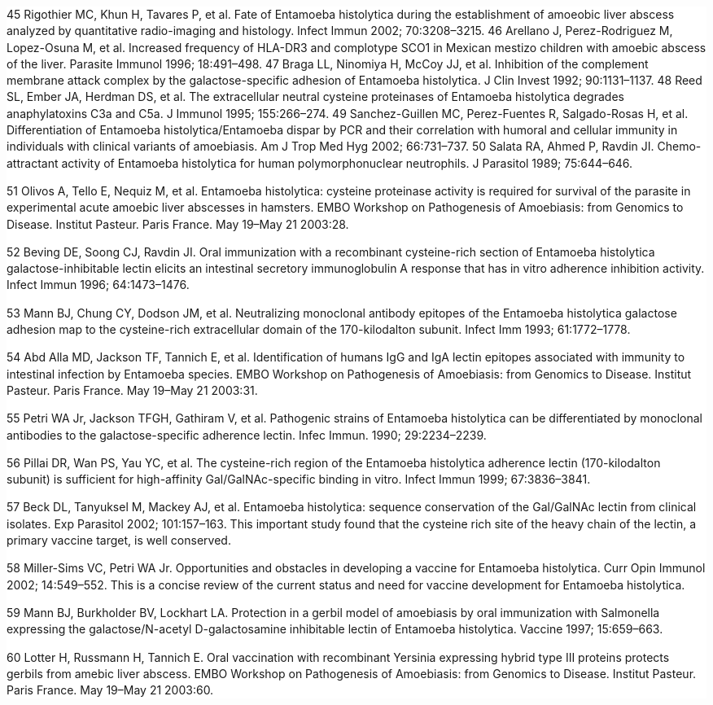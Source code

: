45 Rigothier MC, Khun H, Tavares P, et al. Fate of Entamoeba histolytica during the establishment of amoeobic liver abscess analyzed by quantitative radio-imaging and histology. Infect Immun 2002; 70:3208–3215.
46 Arellano J, Perez-Rodriguez M, Lopez-Osuna M, et al. Increased frequency of HLA-DR3 and complotype SCO1 in Mexican mestizo children with amoebic abscess of the liver. Parasite Immunol 1996; 18:491–498.
47 Braga LL, Ninomiya H, McCoy JJ, et al. Inhibition of the complement membrane attack complex by the galactose-specific adhesion of Entamoeba histolytica. J Clin Invest 1992; 90:1131–1137.
48 Reed SL, Ember JA, Herdman DS, et al. The extracellular neutral cysteine proteinases of Entamoeba histolytica degrades anaphylatoxins C3a and C5a. J Immunol 1995; 155:266–274.
49 Sanchez-Guillen MC, Perez-Fuentes R, Salgado-Rosas H, et al. Differentiation of Entamoeba histolytica/Entamoeba dispar by PCR and their correlation with humoral and cellular immunity in individuals with clinical variants of amoebiasis. Am J Trop Med Hyg 2002; 66:731–737.
50 Salata RA, Ahmed P, Ravdin JI. Chemo-attractant activity of Entamoeba histolytica for human polymorphonuclear neutrophils. J Parasitol 1989; 75:644–646.

51 Olivos A, Tello E, Nequiz M, et al. Entamoeba histolytica: cysteine proteinase activity is required for survival of the parasite in experimental acute amoebic liver abscesses in hamsters. EMBO Workshop on Pathogenesis of Amoebiasis: from Genomics to Disease. Institut Pasteur. Paris France. May 19–May 21 2003:28.

52 Beving DE, Soong CJ, Ravdin JI. Oral immunization with a recombinant cysteine-rich section of Entamoeba histolytica galactose-inhibitable lectin elicits an intestinal secretory immunoglobulin A response that has in vitro adherence inhibition activity. Infect Immun 1996; 64:1473–1476.

53 Mann BJ, Chung CY, Dodson JM, et al. Neutralizing monoclonal antibody epitopes of the Entamoeba histolytica galactose adhesion map to the cysteine-rich extracellular domain of the 170-kilodalton subunit. Infect Imm 1993; 61:1772–1778.

54 Abd Alla MD, Jackson TF, Tannich E, et al. Identification of humans IgG and IgA lectin epitopes associated with immunity to intestinal infection by Entamoeba species. EMBO Workshop on Pathogenesis of Amoebiasis: from Genomics to Disease. Institut Pasteur. Paris France. May 19–May 21 2003:31.

55 Petri WA Jr, Jackson TFGH, Gathiram V, et al. Pathogenic strains of Entamoeba histolytica can be differentiated by monoclonal antibodies to the galactose-specific adherence lectin. Infec Immun. 1990; 29:2234–2239.

56 Pillai DR, Wan PS, Yau YC, et al. The cysteine-rich region of the Entamoeba histolytica adherence lectin (170-kilodalton subunit) is sufficient for high-affinity Gal/GalNAc-specific binding in vitro. Infect Immun 1999; 67:3836–3841.

57 Beck DL, Tanyuksel M, Mackey AJ, et al. Entamoeba histolytica: sequence conservation of the Gal/GalNAc lectin from clinical isolates. Exp Parasitol 2002; 101:157–163.
This important study found that the cysteine rich site of the heavy chain of the lectin, a primary vaccine target, is well conserved.

58 Miller-Sims VC, Petri WA Jr. Opportunities and obstacles in developing a vaccine for Entamoeba histolytica. Curr Opin Immunol 2002; 14:549–552.
This is a concise review of the current status and need for vaccine development for Entamoeba histolytica.

59 Mann BJ, Burkholder BV, Lockhart LA. Protection in a gerbil model of amoebiasis by oral immunization with Salmonella expressing the galactose/N-acetyl D-galactosamine inhibitable lectin of Entamoeba histolytica. Vaccine 1997; 15:659–663.

60 Lotter H, Russmann H, Tannich E. Oral vaccination with recombinant Yersinia expressing hybrid type III proteins protects gerbils from amebic liver abscess. EMBO Workshop on Pathogenesis of Amoebiasis: from Genomics to Disease. Institut Pasteur. Paris France. May 19–May 21 2003:60.
